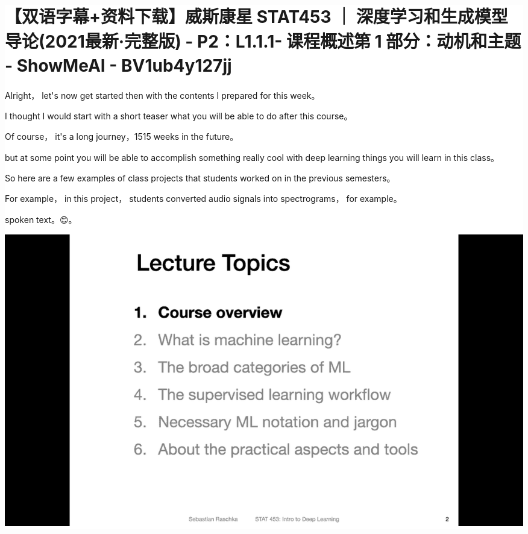 # 【双语字幕+资料下载】威斯康星 STAT453 ｜ 深度学习和生成模型导论(2021最新·完整版) - P2：L1.1.1- 课程概述第 1 部分：动机和主题 - ShowMeAI - BV1ub4y127jj

Alright， let's now get started then with the contents I prepared for this week。

 I thought I would start with a short teaser what you will be able to do after this course。

 Of course， it's a long journey，1515 weeks in the future。

 but at some point you will be able to accomplish something really cool with deep learning things you will learn in this class。

 So here are a few examples of class projects that students worked on in the previous semesters。

 For example， in this project， students converted audio signals into spectrograms， for example。

 spoken text。😊。

![](img/f5ce1c357294d049e6ea46c9734c8cb7_1.png)
